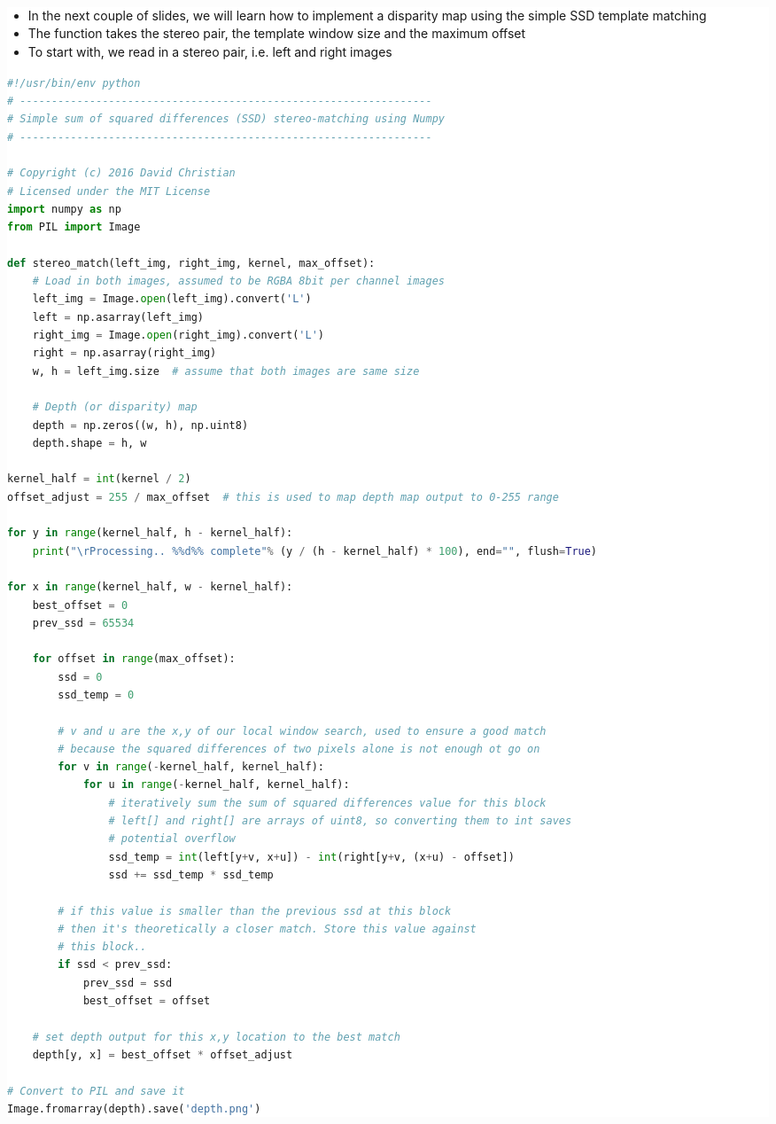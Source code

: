 - In the next couple of slides, we will learn how to implement a disparity map using the simple SSD template matching
- The function takes the stereo pair, the template window size and the maximum offset
- To start with, we read in a stereo pair, i.e. left and right images

```python
#!/usr/bin/env python
# -----------------------------------------------------------------
# Simple sum of squared differences (SSD) stereo-matching using Numpy
# -----------------------------------------------------------------

# Copyright (c) 2016 David Christian
# Licensed under the MIT License
import numpy as np
from PIL import Image

def stereo_match(left_img, right_img, kernel, max_offset):
    # Load in both images, assumed to be RGBA 8bit per channel images
    left_img = Image.open(left_img).convert('L')
    left = np.asarray(left_img)
    right_img = Image.open(right_img).convert('L')
    right = np.asarray(right_img)
    w, h = left_img.size  # assume that both images are same size

    # Depth (or disparity) map
    depth = np.zeros((w, h), np.uint8)
    depth.shape = h, w

kernel_half = int(kernel / 2)
offset_adjust = 255 / max_offset  # this is used to map depth map output to 0-255 range

for y in range(kernel_half, h - kernel_half):
    print("\rProcessing.. %%d%% complete"% (y / (h - kernel_half) * 100), end="", flush=True)

for x in range(kernel_half, w - kernel_half):
    best_offset = 0
    prev_ssd = 65534

    for offset in range(max_offset):
        ssd = 0
        ssd_temp = 0

        # v and u are the x,y of our local window search, used to ensure a good match
        # because the squared differences of two pixels alone is not enough ot go on
        for v in range(-kernel_half, kernel_half):
            for u in range(-kernel_half, kernel_half):
                # iteratively sum the sum of squared differences value for this block
                # left[] and right[] are arrays of uint8, so converting them to int saves
                # potential overflow
                ssd_temp = int(left[y+v, x+u]) - int(right[y+v, (x+u) - offset])
                ssd += ssd_temp * ssd_temp

        # if this value is smaller than the previous ssd at this block
        # then it's theoretically a closer match. Store this value against
        # this block..
        if ssd < prev_ssd:
            prev_ssd = ssd
            best_offset = offset

    # set depth output for this x,y location to the best match
    depth[y, x] = best_offset * offset_adjust

# Convert to PIL and save it
Image.fromarray(depth).save('depth.png')
```